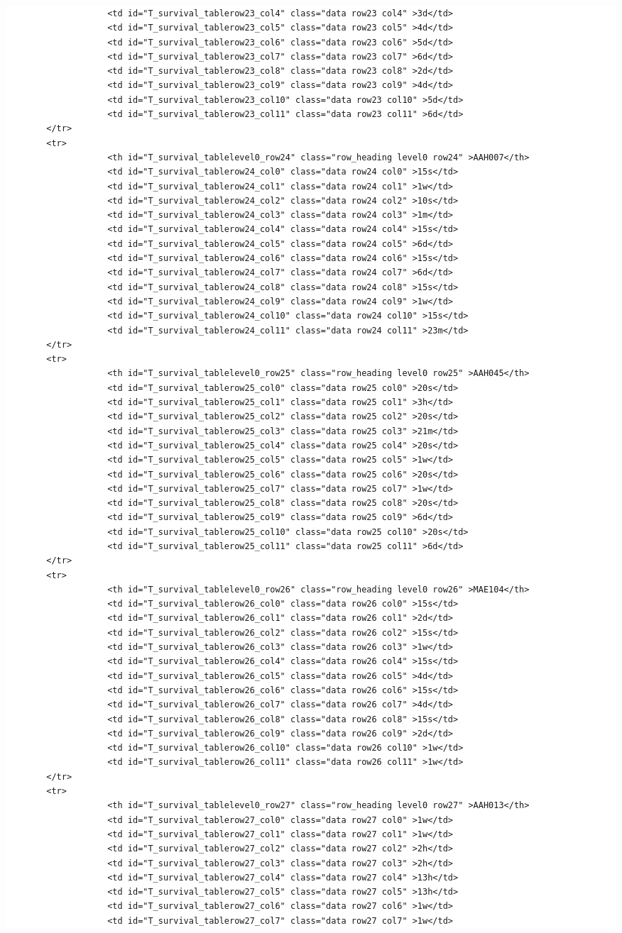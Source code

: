                         <td id="T_survival_tablerow23_col4" class="data row23 col4" >3d</td>
                        <td id="T_survival_tablerow23_col5" class="data row23 col5" >4d</td>
                        <td id="T_survival_tablerow23_col6" class="data row23 col6" >5d</td>
                        <td id="T_survival_tablerow23_col7" class="data row23 col7" >6d</td>
                        <td id="T_survival_tablerow23_col8" class="data row23 col8" >2d</td>
                        <td id="T_survival_tablerow23_col9" class="data row23 col9" >4d</td>
                        <td id="T_survival_tablerow23_col10" class="data row23 col10" >5d</td>
                        <td id="T_survival_tablerow23_col11" class="data row23 col11" >6d</td>
            </tr>
            <tr>
                        <th id="T_survival_tablelevel0_row24" class="row_heading level0 row24" >AAH007</th>
                        <td id="T_survival_tablerow24_col0" class="data row24 col0" >15s</td>
                        <td id="T_survival_tablerow24_col1" class="data row24 col1" >1w</td>
                        <td id="T_survival_tablerow24_col2" class="data row24 col2" >10s</td>
                        <td id="T_survival_tablerow24_col3" class="data row24 col3" >1m</td>
                        <td id="T_survival_tablerow24_col4" class="data row24 col4" >15s</td>
                        <td id="T_survival_tablerow24_col5" class="data row24 col5" >6d</td>
                        <td id="T_survival_tablerow24_col6" class="data row24 col6" >15s</td>
                        <td id="T_survival_tablerow24_col7" class="data row24 col7" >6d</td>
                        <td id="T_survival_tablerow24_col8" class="data row24 col8" >15s</td>
                        <td id="T_survival_tablerow24_col9" class="data row24 col9" >1w</td>
                        <td id="T_survival_tablerow24_col10" class="data row24 col10" >15s</td>
                        <td id="T_survival_tablerow24_col11" class="data row24 col11" >23m</td>
            </tr>
            <tr>
                        <th id="T_survival_tablelevel0_row25" class="row_heading level0 row25" >AAH045</th>
                        <td id="T_survival_tablerow25_col0" class="data row25 col0" >20s</td>
                        <td id="T_survival_tablerow25_col1" class="data row25 col1" >3h</td>
                        <td id="T_survival_tablerow25_col2" class="data row25 col2" >20s</td>
                        <td id="T_survival_tablerow25_col3" class="data row25 col3" >21m</td>
                        <td id="T_survival_tablerow25_col4" class="data row25 col4" >20s</td>
                        <td id="T_survival_tablerow25_col5" class="data row25 col5" >1w</td>
                        <td id="T_survival_tablerow25_col6" class="data row25 col6" >20s</td>
                        <td id="T_survival_tablerow25_col7" class="data row25 col7" >1w</td>
                        <td id="T_survival_tablerow25_col8" class="data row25 col8" >20s</td>
                        <td id="T_survival_tablerow25_col9" class="data row25 col9" >6d</td>
                        <td id="T_survival_tablerow25_col10" class="data row25 col10" >20s</td>
                        <td id="T_survival_tablerow25_col11" class="data row25 col11" >6d</td>
            </tr>
            <tr>
                        <th id="T_survival_tablelevel0_row26" class="row_heading level0 row26" >MAE104</th>
                        <td id="T_survival_tablerow26_col0" class="data row26 col0" >15s</td>
                        <td id="T_survival_tablerow26_col1" class="data row26 col1" >2d</td>
                        <td id="T_survival_tablerow26_col2" class="data row26 col2" >15s</td>
                        <td id="T_survival_tablerow26_col3" class="data row26 col3" >1w</td>
                        <td id="T_survival_tablerow26_col4" class="data row26 col4" >15s</td>
                        <td id="T_survival_tablerow26_col5" class="data row26 col5" >4d</td>
                        <td id="T_survival_tablerow26_col6" class="data row26 col6" >15s</td>
                        <td id="T_survival_tablerow26_col7" class="data row26 col7" >4d</td>
                        <td id="T_survival_tablerow26_col8" class="data row26 col8" >15s</td>
                        <td id="T_survival_tablerow26_col9" class="data row26 col9" >2d</td>
                        <td id="T_survival_tablerow26_col10" class="data row26 col10" >1w</td>
                        <td id="T_survival_tablerow26_col11" class="data row26 col11" >1w</td>
            </tr>
            <tr>
                        <th id="T_survival_tablelevel0_row27" class="row_heading level0 row27" >AAH013</th>
                        <td id="T_survival_tablerow27_col0" class="data row27 col0" >1w</td>
                        <td id="T_survival_tablerow27_col1" class="data row27 col1" >1w</td>
                        <td id="T_survival_tablerow27_col2" class="data row27 col2" >2h</td>
                        <td id="T_survival_tablerow27_col3" class="data row27 col3" >2h</td>
                        <td id="T_survival_tablerow27_col4" class="data row27 col4" >13h</td>
                        <td id="T_survival_tablerow27_col5" class="data row27 col5" >13h</td>
                        <td id="T_survival_tablerow27_col6" class="data row27 col6" >1w</td>
                        <td id="T_survival_tablerow27_col7" class="data row27 col7" >1w</td>
